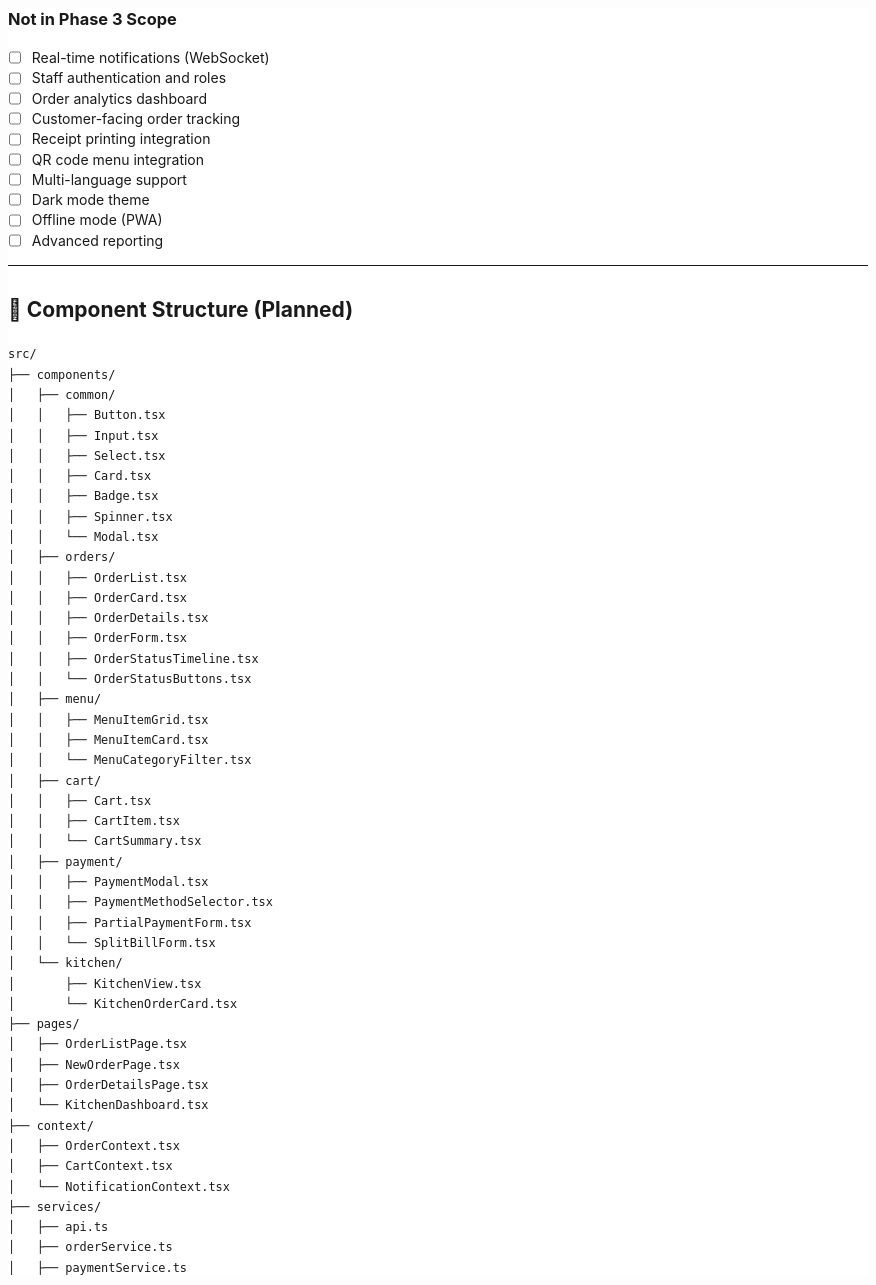 ### Not in Phase 3 Scope
- [ ] Real-time notifications (WebSocket)
- [ ] Staff authentication and roles
- [ ] Order analytics dashboard
- [ ] Customer-facing order tracking
- [ ] Receipt printing integration
- [ ] QR code menu integration
- [ ] Multi-language support
- [ ] Dark mode theme
- [ ] Offline mode (PWA)
- [ ] Advanced reporting

---

## 📝 Component Structure (Planned)

```
src/
├── components/
│   ├── common/
│   │   ├── Button.tsx
│   │   ├── Input.tsx
│   │   ├── Select.tsx
│   │   ├── Card.tsx
│   │   ├── Badge.tsx
│   │   ├── Spinner.tsx
│   │   └── Modal.tsx
│   ├── orders/
│   │   ├── OrderList.tsx
│   │   ├── OrderCard.tsx
│   │   ├── OrderDetails.tsx
│   │   ├── OrderForm.tsx
│   │   ├── OrderStatusTimeline.tsx
│   │   └── OrderStatusButtons.tsx
│   ├── menu/
│   │   ├── MenuItemGrid.tsx
│   │   ├── MenuItemCard.tsx
│   │   └── MenuCategoryFilter.tsx
│   ├── cart/
│   │   ├── Cart.tsx
│   │   ├── CartItem.tsx
│   │   └── CartSummary.tsx
│   ├── payment/
│   │   ├── PaymentModal.tsx
│   │   ├── PaymentMethodSelector.tsx
│   │   ├── PartialPaymentForm.tsx
│   │   └── SplitBillForm.tsx
│   └── kitchen/
│       ├── KitchenView.tsx
│       └── KitchenOrderCard.tsx
├── pages/
│   ├── OrderListPage.tsx
│   ├── NewOrderPage.tsx
│   ├── OrderDetailsPage.tsx
│   └── KitchenDashboard.tsx
├── context/
│   ├── OrderContext.tsx
│   ├── CartContext.tsx
│   └── NotificationContext.tsx
├── services/
│   ├── api.ts
│   ├── orderService.ts
│   ├── paymentService.ts
```